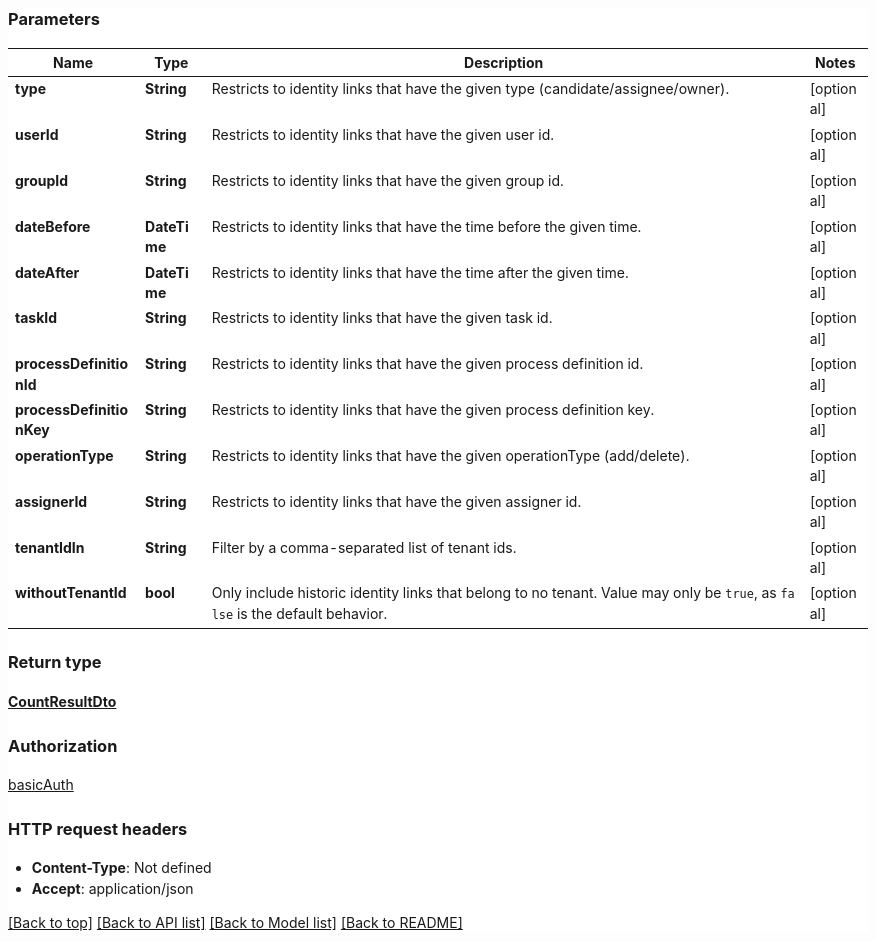 ### Parameters

Name | Type | Description  | Notes
------------- | ------------- | ------------- | -------------
 **type** | **String**| Restricts to identity links that have the given type (candidate/assignee/owner). | [optional] 
 **userId** | **String**| Restricts to identity links that have the given user id. | [optional] 
 **groupId** | **String**| Restricts to identity links that have the given group id. | [optional] 
 **dateBefore** | **DateTime**| Restricts to identity links that have the time before the given time. | [optional] 
 **dateAfter** | **DateTime**| Restricts to identity links that have the time after the given time. | [optional] 
 **taskId** | **String**| Restricts to identity links that have the given task id. | [optional] 
 **processDefinitionId** | **String**| Restricts to identity links that have the given process definition id. | [optional] 
 **processDefinitionKey** | **String**| Restricts to identity links that have the given process definition key. | [optional] 
 **operationType** | **String**| Restricts to identity links that have the given operationType (add/delete). | [optional] 
 **assignerId** | **String**| Restricts to identity links that have the given assigner id. | [optional] 
 **tenantIdIn** | **String**| Filter by a comma-separated list of tenant ids. | [optional] 
 **withoutTenantId** | **bool**| Only include historic identity links that belong to no tenant. Value may only be `true`, as `false` is the default behavior. | [optional] 

### Return type

[**CountResultDto**](CountResultDto.md)

### Authorization

[basicAuth](../README.md#basicAuth)

### HTTP request headers

 - **Content-Type**: Not defined
 - **Accept**: application/json

[[Back to top]](#) [[Back to API list]](../README.md#documentation-for-api-endpoints) [[Back to Model list]](../README.md#documentation-for-models) [[Back to README]](../README.md)

